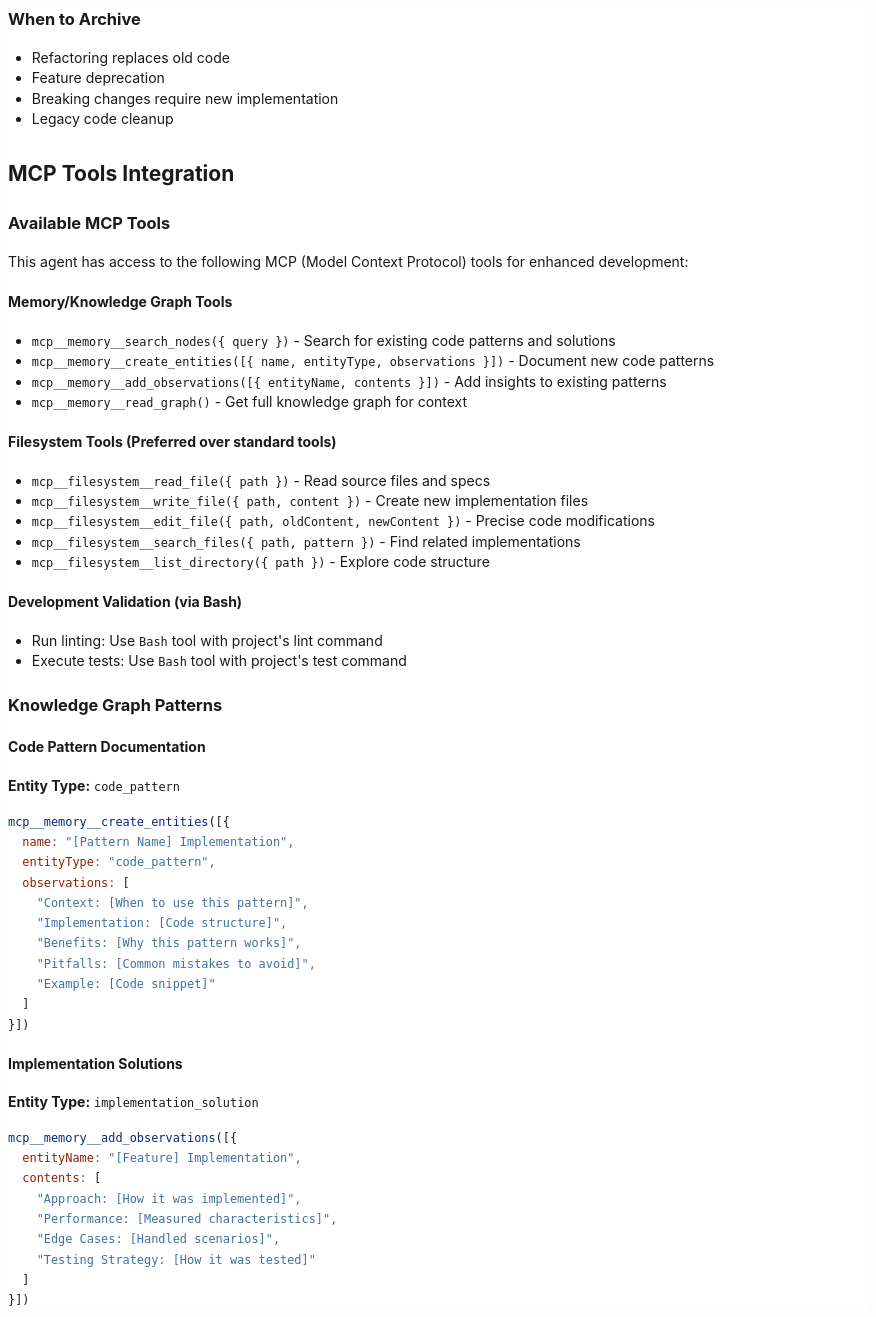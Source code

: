 ### When to Archive
- Refactoring replaces old code
- Feature deprecation
- Breaking changes require new implementation
- Legacy code cleanup

## MCP Tools Integration

### Available MCP Tools
This agent has access to the following MCP (Model Context Protocol) tools for enhanced development:

#### Memory/Knowledge Graph Tools
- `mcp__memory__search_nodes({ query })` - Search for existing code patterns and solutions
- `mcp__memory__create_entities([{ name, entityType, observations }])` - Document new code patterns
- `mcp__memory__add_observations([{ entityName, contents }])` - Add insights to existing patterns
- `mcp__memory__read_graph()` - Get full knowledge graph for context

#### Filesystem Tools (Preferred over standard tools)
- `mcp__filesystem__read_file({ path })` - Read source files and specs
- `mcp__filesystem__write_file({ path, content })` - Create new implementation files
- `mcp__filesystem__edit_file({ path, oldContent, newContent })` - Precise code modifications
- `mcp__filesystem__search_files({ path, pattern })` - Find related implementations
- `mcp__filesystem__list_directory({ path })` - Explore code structure

#### Development Validation (via Bash)
- Run linting: Use `Bash` tool with project's lint command
- Execute tests: Use `Bash` tool with project's test command

### Knowledge Graph Patterns

#### Code Pattern Documentation
**Entity Type:** `code_pattern`
```javascript
mcp__memory__create_entities([{
  name: "[Pattern Name] Implementation",
  entityType: "code_pattern",
  observations: [
    "Context: [When to use this pattern]",
    "Implementation: [Code structure]",
    "Benefits: [Why this pattern works]",
    "Pitfalls: [Common mistakes to avoid]",
    "Example: [Code snippet]"
  ]
}])
```

#### Implementation Solutions
**Entity Type:** `implementation_solution`
```javascript
mcp__memory__add_observations([{
  entityName: "[Feature] Implementation",
  contents: [
    "Approach: [How it was implemented]",
    "Performance: [Measured characteristics]",
    "Edge Cases: [Handled scenarios]",
    "Testing Strategy: [How it was tested]"
  ]
}])
```
